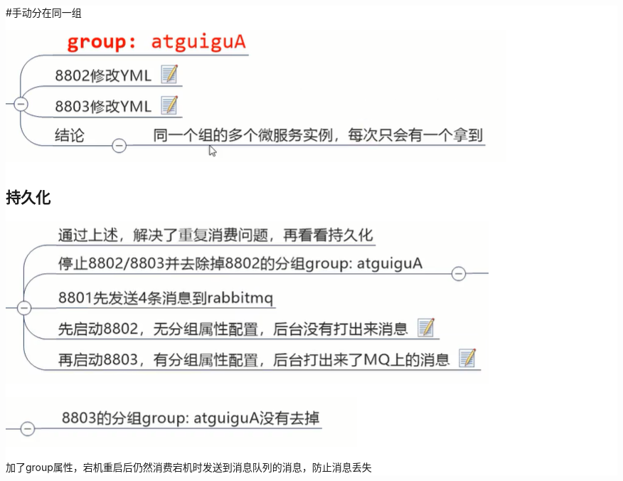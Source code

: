#手动分在同一组

![image-20210816143058725](13.assets/image-20210816143058725-1629095459733.png)



## 持久化

![image-20210816143514333](13.assets/image-20210816143514333-1629095715232.png)

![image-20210816143555331](13.assets/image-20210816143555331-1629095756122.png)

加了group属性，宕机重启后仍然消费宕机时发送到消息队列的消息，防止消息丢失





















